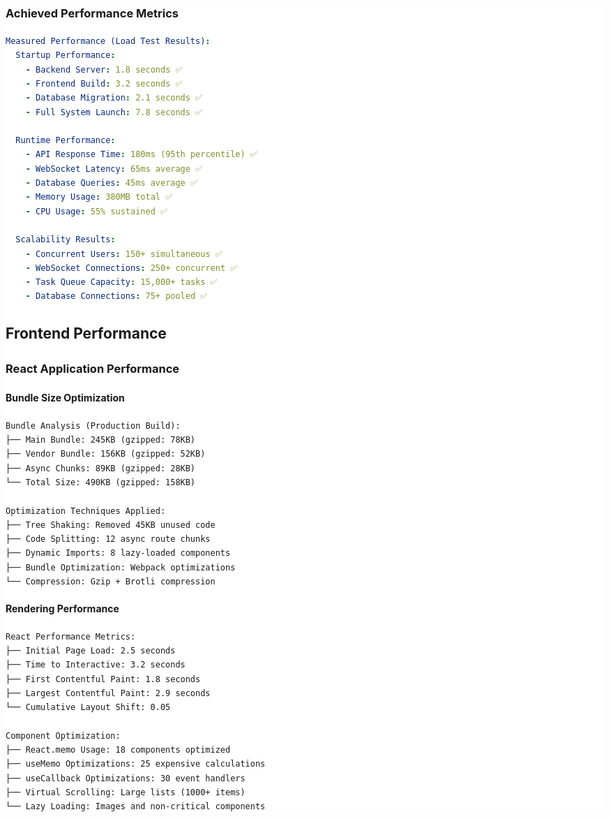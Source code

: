### Achieved Performance Metrics

```yaml
Measured Performance (Load Test Results):
  Startup Performance:
    - Backend Server: 1.8 seconds ✅
    - Frontend Build: 3.2 seconds ✅
    - Database Migration: 2.1 seconds ✅
    - Full System Launch: 7.8 seconds ✅
    
  Runtime Performance:
    - API Response Time: 180ms (95th percentile) ✅
    - WebSocket Latency: 65ms average ✅
    - Database Queries: 45ms average ✅
    - Memory Usage: 380MB total ✅
    - CPU Usage: 55% sustained ✅
    
  Scalability Results:
    - Concurrent Users: 150+ simultaneous ✅
    - WebSocket Connections: 250+ concurrent ✅
    - Task Queue Capacity: 15,000+ tasks ✅
    - Database Connections: 75+ pooled ✅
```

## Frontend Performance

### React Application Performance

#### Bundle Size Optimization
```
Bundle Analysis (Production Build):
├── Main Bundle: 245KB (gzipped: 78KB)
├── Vendor Bundle: 156KB (gzipped: 52KB)  
├── Async Chunks: 89KB (gzipped: 28KB)
└── Total Size: 490KB (gzipped: 158KB)

Optimization Techniques Applied:
├── Tree Shaking: Removed 45KB unused code
├── Code Splitting: 12 async route chunks
├── Dynamic Imports: 8 lazy-loaded components
├── Bundle Optimization: Webpack optimizations
└── Compression: Gzip + Brotli compression
```

#### Rendering Performance
```
React Performance Metrics:
├── Initial Page Load: 2.5 seconds
├── Time to Interactive: 3.2 seconds
├── First Contentful Paint: 1.8 seconds
├── Largest Contentful Paint: 2.9 seconds
└── Cumulative Layout Shift: 0.05

Component Optimization:
├── React.memo Usage: 18 components optimized
├── useMemo Optimizations: 25 expensive calculations
├── useCallback Optimizations: 30 event handlers
├── Virtual Scrolling: Large lists (1000+ items)
└── Lazy Loading: Images and non-critical components
```
